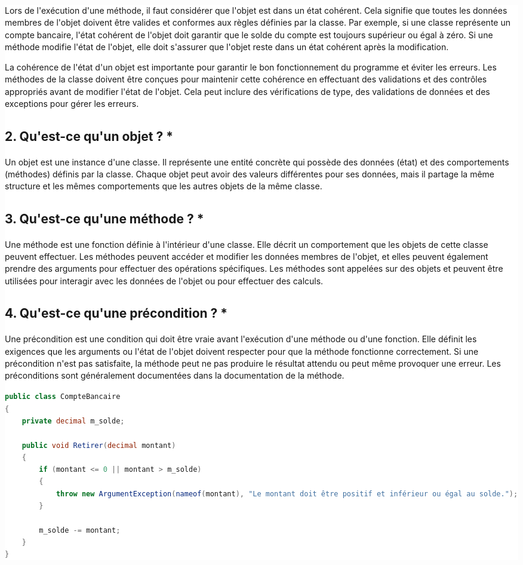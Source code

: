 Lors de l'exécution d'une méthode, il faut considérer que l'objet est dans un état cohérent. Cela signifie que toutes les données membres de l'objet doivent être valides et conformes aux règles définies par la classe. Par exemple, si une classe représente un compte bancaire, l'état cohérent de l'objet doit garantir que le solde du compte est toujours supérieur ou égal à zéro. Si une méthode modifie l'état de l'objet, elle doit s'assurer que l'objet reste dans un état cohérent après la modification.

La cohérence de l'état d'un objet est importante pour garantir le bon fonctionnement du programme et éviter les erreurs. Les méthodes de la classe doivent être conçues pour maintenir cette cohérence en effectuant des validations et des contrôles appropriés avant de modifier l'état de l'objet. Cela peut inclure des vérifications de type, des validations de données et des exceptions pour gérer les erreurs.

## 2. Qu'est-ce qu'un objet ? *

Un objet est une instance d'une classe. Il représente une entité concrète qui possède des données (état) et des comportements (méthodes) définis par la classe. Chaque objet peut avoir des valeurs différentes pour ses données, mais il partage la même structure et les mêmes comportements que les autres objets de la même classe.

## 3. Qu'est-ce qu'une méthode ? *

Une méthode est une fonction définie à l'intérieur d'une classe. Elle décrit un comportement que les objets de cette classe peuvent effectuer. Les méthodes peuvent accéder et modifier les données membres de l'objet, et elles peuvent également prendre des arguments pour effectuer des opérations spécifiques. Les méthodes sont appelées sur des objets et peuvent être utilisées pour interagir avec les données de l'objet ou pour effectuer des calculs.

## 4. Qu'est-ce qu'une précondition ? *

Une précondition est une condition qui doit être vraie avant l'exécution d'une méthode ou d'une fonction. Elle définit les exigences que les arguments ou l'état de l'objet doivent respecter pour que la méthode fonctionne correctement. Si une précondition n'est pas satisfaite, la méthode peut ne pas produire le résultat attendu ou peut même provoquer une erreur. Les préconditions sont généralement documentées dans la documentation de la méthode.

```csharp
public class CompteBancaire
{
    private decimal m_solde;

    public void Retirer(decimal montant)
    {
        if (montant <= 0 || montant > m_solde)
        {
            throw new ArgumentException(nameof(montant), "Le montant doit être positif et inférieur ou égal au solde.");
        }

        m_solde -= montant;
    }
}
```
